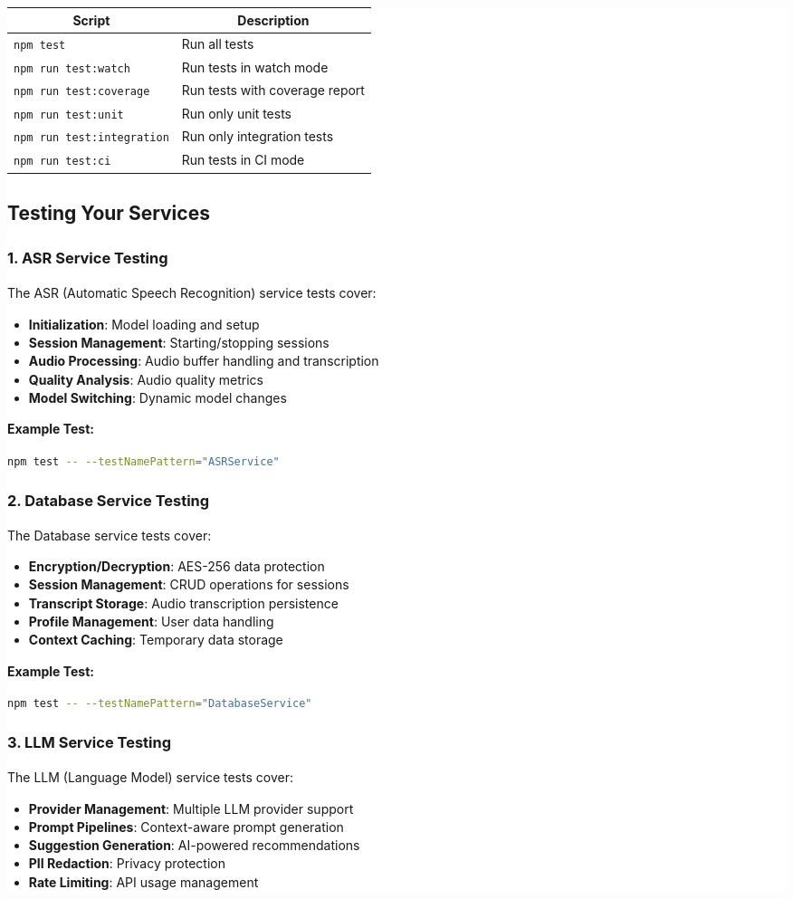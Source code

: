 | Script | Description |
|--------|-------------|
| `npm test` | Run all tests |
| `npm run test:watch` | Run tests in watch mode |
| `npm run test:coverage` | Run tests with coverage report |
| `npm run test:unit` | Run only unit tests |
| `npm run test:integration` | Run only integration tests |
| `npm run test:ci` | Run tests in CI mode |

## Testing Your Services

### 1. ASR Service Testing

The ASR (Automatic Speech Recognition) service tests cover:

- **Initialization**: Model loading and setup
- **Session Management**: Starting/stopping sessions
- **Audio Processing**: Audio buffer handling and transcription
- **Quality Analysis**: Audio quality metrics
- **Model Switching**: Dynamic model changes

**Example Test:**
```bash
npm test -- --testNamePattern="ASRService"
```

### 2. Database Service Testing

The Database service tests cover:

- **Encryption/Decryption**: AES-256 data protection
- **Session Management**: CRUD operations for sessions
- **Transcript Storage**: Audio transcription persistence
- **Profile Management**: User data handling
- **Context Caching**: Temporary data storage

**Example Test:**
```bash
npm test -- --testNamePattern="DatabaseService"
```

### 3. LLM Service Testing

The LLM (Language Model) service tests cover:

- **Provider Management**: Multiple LLM provider support
- **Prompt Pipelines**: Context-aware prompt generation
- **Suggestion Generation**: AI-powered recommendations
- **PII Redaction**: Privacy protection
- **Rate Limiting**: API usage management

